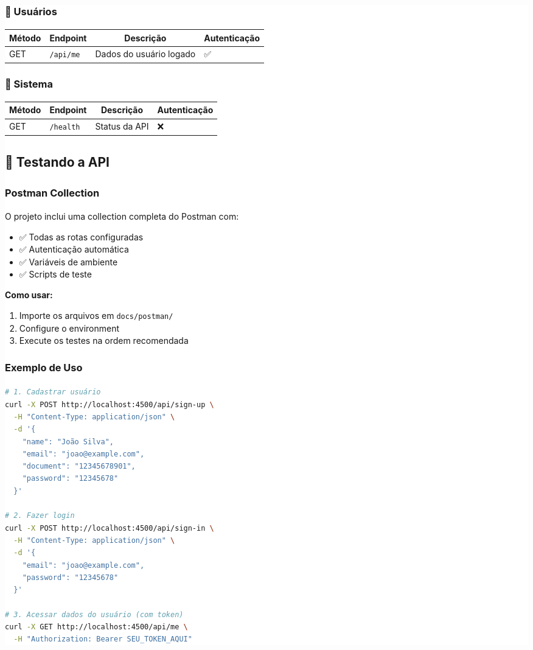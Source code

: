 ### 👤 Usuários

| Método | Endpoint  | Descrição               | Autenticação |
| ------ | --------- | ----------------------- | ------------ |
| GET    | `/api/me` | Dados do usuário logado | ✅           |

### 🏥 Sistema

| Método | Endpoint  | Descrição     | Autenticação |
| ------ | --------- | ------------- | ------------ |
| GET    | `/health` | Status da API | ❌           |

## 🧪 Testando a API

### Postman Collection

O projeto inclui uma collection completa do Postman com:

- ✅ Todas as rotas configuradas
- ✅ Autenticação automática
- ✅ Variáveis de ambiente
- ✅ Scripts de teste

**Como usar:**

1. Importe os arquivos em `docs/postman/`
2. Configure o environment
3. Execute os testes na ordem recomendada

### Exemplo de Uso

```bash
# 1. Cadastrar usuário
curl -X POST http://localhost:4500/api/sign-up \
  -H "Content-Type: application/json" \
  -d '{
    "name": "João Silva",
    "email": "joao@example.com",
    "document": "12345678901",
    "password": "12345678"
  }'

# 2. Fazer login
curl -X POST http://localhost:4500/api/sign-in \
  -H "Content-Type: application/json" \
  -d '{
    "email": "joao@example.com",
    "password": "12345678"
  }'

# 3. Acessar dados do usuário (com token)
curl -X GET http://localhost:4500/api/me \
  -H "Authorization: Bearer SEU_TOKEN_AQUI"
```
